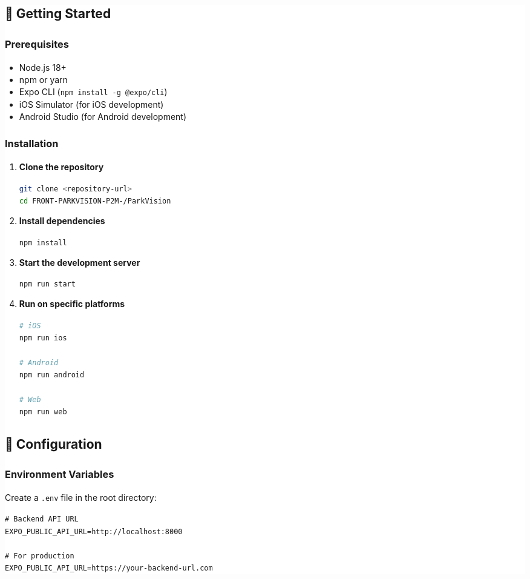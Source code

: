 ## 🚀 Getting Started

### Prerequisites

- Node.js 18+ 
- npm or yarn
- Expo CLI (`npm install -g @expo/cli`)
- iOS Simulator (for iOS development)
- Android Studio (for Android development)

### Installation

1. **Clone the repository**
   ```bash
   git clone <repository-url>
   cd FRONT-PARKVISION-P2M-/ParkVision
   ```

2. **Install dependencies**
   ```bash
   npm install
   ```

3. **Start the development server**
   ```bash
   npm run start
   ```

4. **Run on specific platforms**
   ```bash
   # iOS
   npm run ios
   
   # Android  
   npm run android
   
   # Web
   npm run web
   ```

## 🔧 Configuration

### Environment Variables

Create a `.env` file in the root directory:

```env
# Backend API URL
EXPO_PUBLIC_API_URL=http://localhost:8000

# For production
EXPO_PUBLIC_API_URL=https://your-backend-url.com
```
